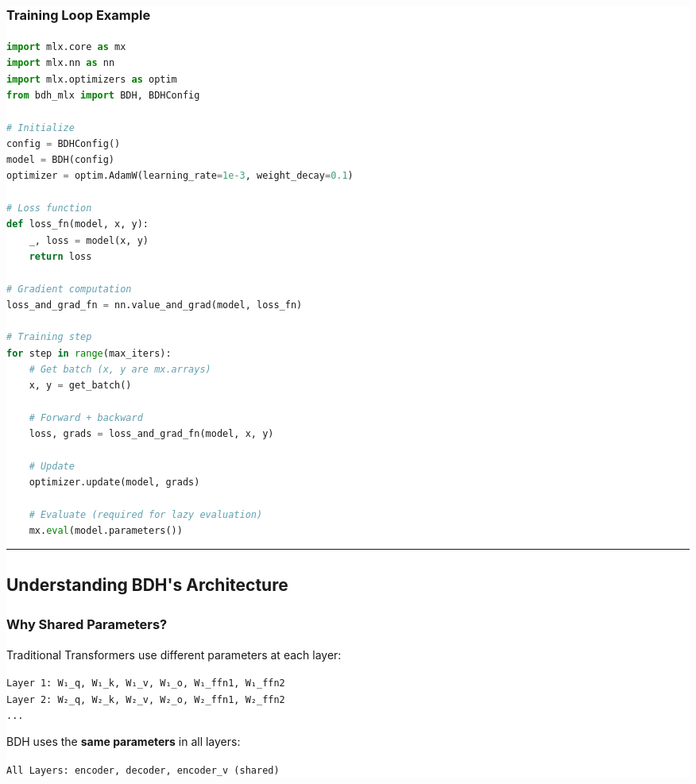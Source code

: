 ### Training Loop Example

```python
import mlx.core as mx
import mlx.nn as nn
import mlx.optimizers as optim
from bdh_mlx import BDH, BDHConfig

# Initialize
config = BDHConfig()
model = BDH(config)
optimizer = optim.AdamW(learning_rate=1e-3, weight_decay=0.1)

# Loss function
def loss_fn(model, x, y):
    _, loss = model(x, y)
    return loss

# Gradient computation
loss_and_grad_fn = nn.value_and_grad(model, loss_fn)

# Training step
for step in range(max_iters):
    # Get batch (x, y are mx.arrays)
    x, y = get_batch()
    
    # Forward + backward
    loss, grads = loss_and_grad_fn(model, x, y)
    
    # Update
    optimizer.update(model, grads)
    
    # Evaluate (required for lazy evaluation)
    mx.eval(model.parameters())
```

---

## Understanding BDH's Architecture

### Why Shared Parameters?

Traditional Transformers use different parameters at each layer:
```
Layer 1: W₁_q, W₁_k, W₁_v, W₁_o, W₁_ffn1, W₁_ffn2
Layer 2: W₂_q, W₂_k, W₂_v, W₂_o, W₂_ffn1, W₂_ffn2
...
```

BDH uses the **same parameters** in all layers:
```
All Layers: encoder, decoder, encoder_v (shared)
```
